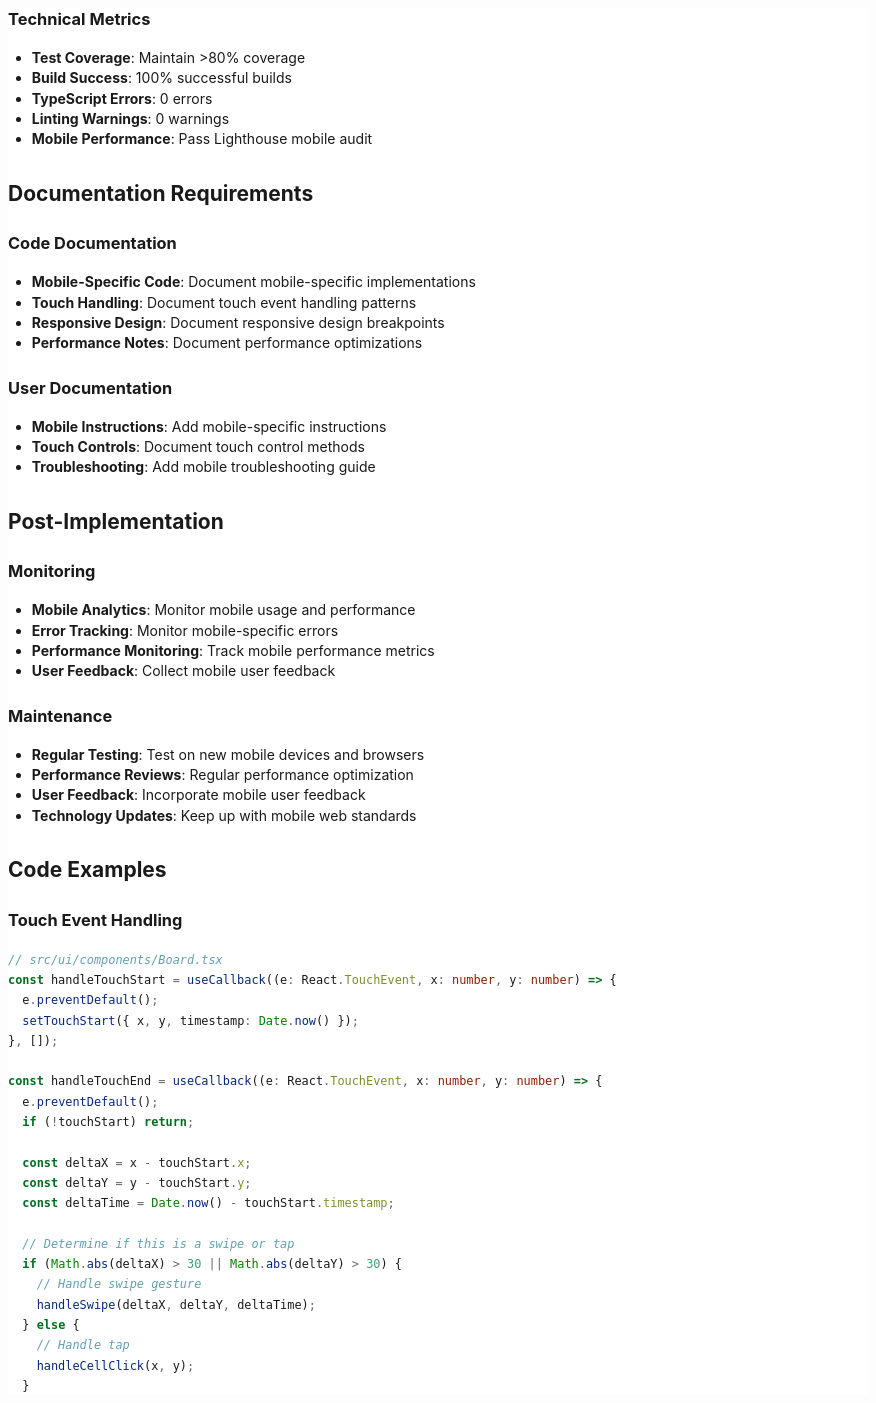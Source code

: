 ### Technical Metrics
- **Test Coverage**: Maintain >80% coverage
- **Build Success**: 100% successful builds
- **TypeScript Errors**: 0 errors
- **Linting Warnings**: 0 warnings
- **Mobile Performance**: Pass Lighthouse mobile audit

## Documentation Requirements

### Code Documentation
- **Mobile-Specific Code**: Document mobile-specific implementations
- **Touch Handling**: Document touch event handling patterns
- **Responsive Design**: Document responsive design breakpoints
- **Performance Notes**: Document performance optimizations

### User Documentation
- **Mobile Instructions**: Add mobile-specific instructions
- **Touch Controls**: Document touch control methods
- **Troubleshooting**: Add mobile troubleshooting guide

## Post-Implementation

### Monitoring
- **Mobile Analytics**: Monitor mobile usage and performance
- **Error Tracking**: Monitor mobile-specific errors
- **Performance Monitoring**: Track mobile performance metrics
- **User Feedback**: Collect mobile user feedback

### Maintenance
- **Regular Testing**: Test on new mobile devices and browsers
- **Performance Reviews**: Regular performance optimization
- **User Feedback**: Incorporate mobile user feedback
- **Technology Updates**: Keep up with mobile web standards

## Code Examples

### Touch Event Handling
```typescript
// src/ui/components/Board.tsx
const handleTouchStart = useCallback((e: React.TouchEvent, x: number, y: number) => {
  e.preventDefault();
  setTouchStart({ x, y, timestamp: Date.now() });
}, []);

const handleTouchEnd = useCallback((e: React.TouchEvent, x: number, y: number) => {
  e.preventDefault();
  if (!touchStart) return;
  
  const deltaX = x - touchStart.x;
  const deltaY = y - touchStart.y;
  const deltaTime = Date.now() - touchStart.timestamp;
  
  // Determine if this is a swipe or tap
  if (Math.abs(deltaX) > 30 || Math.abs(deltaY) > 30) {
    // Handle swipe gesture
    handleSwipe(deltaX, deltaY, deltaTime);
  } else {
    // Handle tap
    handleCellClick(x, y);
  }
```